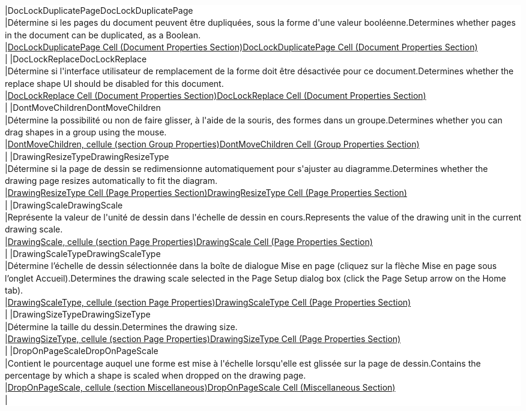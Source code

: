 |<span data-ttu-id="c6233-372">DocLockDuplicatePage</span><span class="sxs-lookup"><span data-stu-id="c6233-372">DocLockDuplicatePage</span></span>  <br/> |<span data-ttu-id="c6233-373">Détermine si les pages du document peuvent être dupliquées, sous la forme d'une valeur booléenne.</span><span class="sxs-lookup"><span data-stu-id="c6233-373">Determines whether pages in the document can be duplicated, as a Boolean.</span></span>  <br/> |[<span data-ttu-id="c6233-374">DocLockDuplicatePage Cell (Document Properties Section)</span><span class="sxs-lookup"><span data-stu-id="c6233-374">DocLockDuplicatePage Cell (Document Properties Section)</span></span>](doclockduplicatepage-cell-document-properties-section.md) <br/> |
|<span data-ttu-id="c6233-375">DocLockReplace</span><span class="sxs-lookup"><span data-stu-id="c6233-375">DocLockReplace</span></span>  <br/> |<span data-ttu-id="c6233-376">Détermine si l'interface utilisateur de remplacement de la forme doit être désactivée pour ce document.</span><span class="sxs-lookup"><span data-stu-id="c6233-376">Determines whether the replace shape UI should be disabled for this document.</span></span>  <br/> |[<span data-ttu-id="c6233-377">DocLockReplace Cell (Document Properties Section)</span><span class="sxs-lookup"><span data-stu-id="c6233-377">DocLockReplace Cell (Document Properties Section)</span></span>](doclockreplace-cell-document-properties-section.md) <br/> |
|<span data-ttu-id="c6233-378">DontMoveChildren</span><span class="sxs-lookup"><span data-stu-id="c6233-378">DontMoveChildren</span></span>  <br/> |<span data-ttu-id="c6233-379">Détermine la possibilité ou non de faire glisser, à l'aide de la souris, des formes dans un groupe.</span><span class="sxs-lookup"><span data-stu-id="c6233-379">Determines whether you can drag shapes in a group using the mouse.</span></span>  <br/> |[<span data-ttu-id="c6233-380">DontMoveChildren, cellule (section Group Properties)</span><span class="sxs-lookup"><span data-stu-id="c6233-380">DontMoveChildren Cell (Group Properties Section)</span></span>](dontmovechildren-cell-group-properties-section.md) <br/> |
|<span data-ttu-id="c6233-381">DrawingResizeType</span><span class="sxs-lookup"><span data-stu-id="c6233-381">DrawingResizeType</span></span>  <br/> |<span data-ttu-id="c6233-382">Détermine si la page de dessin se redimensionne automatiquement pour s'ajuster au diagramme.</span><span class="sxs-lookup"><span data-stu-id="c6233-382">Determines whether the drawing page resizes automatically to fit the diagram.</span></span>  <br/> |[<span data-ttu-id="c6233-383">DrawingResizeType Cell (Page Properties Section)</span><span class="sxs-lookup"><span data-stu-id="c6233-383">DrawingResizeType Cell (Page Properties Section)</span></span>](drawingresizetype-cell-page-properties-section.md) <br/> |
|<span data-ttu-id="c6233-384">DrawingScale</span><span class="sxs-lookup"><span data-stu-id="c6233-384">DrawingScale</span></span>  <br/> |<span data-ttu-id="c6233-385">Représente la valeur de l'unité de dessin dans l'échelle de dessin en cours.</span><span class="sxs-lookup"><span data-stu-id="c6233-385">Represents the value of the drawing unit in the current drawing scale.</span></span>  <br/> |[<span data-ttu-id="c6233-386">DrawingScale, cellule (section Page Properties)</span><span class="sxs-lookup"><span data-stu-id="c6233-386">DrawingScale Cell (Page Properties Section)</span></span>](drawingscale-cell-page-properties-section.md) <br/> |
|<span data-ttu-id="c6233-387">DrawingScaleType</span><span class="sxs-lookup"><span data-stu-id="c6233-387">DrawingScaleType</span></span>  <br/> |<span data-ttu-id="c6233-388">Détermine l’échelle de dessin sélectionnée dans la boîte de dialogue Mise en page (cliquez sur la flèche Mise en page sous l’onglet Accueil).</span><span class="sxs-lookup"><span data-stu-id="c6233-388">Determines the drawing scale selected in the Page Setup dialog box (click the Page Setup arrow on the Home tab).</span></span>  <br/> |[<span data-ttu-id="c6233-389">DrawingScaleType, cellule (section Page Properties)</span><span class="sxs-lookup"><span data-stu-id="c6233-389">DrawingScaleType Cell (Page Properties Section)</span></span>](drawingscaletype-cell-page-properties-section.md) <br/> |
|<span data-ttu-id="c6233-390">DrawingSizeType</span><span class="sxs-lookup"><span data-stu-id="c6233-390">DrawingSizeType</span></span>  <br/> |<span data-ttu-id="c6233-391">Détermine la taille du dessin.</span><span class="sxs-lookup"><span data-stu-id="c6233-391">Determines the drawing size.</span></span>  <br/> |[<span data-ttu-id="c6233-392">DrawingSizeType, cellule (section Page Properties)</span><span class="sxs-lookup"><span data-stu-id="c6233-392">DrawingSizeType Cell (Page Properties Section)</span></span>](drawingsizetype-cell-page-properties-section.md) <br/> |
|<span data-ttu-id="c6233-393">DropOnPageScale</span><span class="sxs-lookup"><span data-stu-id="c6233-393">DropOnPageScale</span></span>  <br/> |<span data-ttu-id="c6233-394">Contient le pourcentage auquel une forme est mise à l'échelle lorsqu'elle est glissée sur la page de dessin.</span><span class="sxs-lookup"><span data-stu-id="c6233-394">Contains the percentage by which a shape is scaled when dropped on the drawing page.</span></span>  <br/> |[<span data-ttu-id="c6233-395">DropOnPageScale, cellule (section Miscellaneous)</span><span class="sxs-lookup"><span data-stu-id="c6233-395">DropOnPageScale Cell (Miscellaneous Section)</span></span>](droponpagescale-cell-miscellaneous-section.md) <br/> |